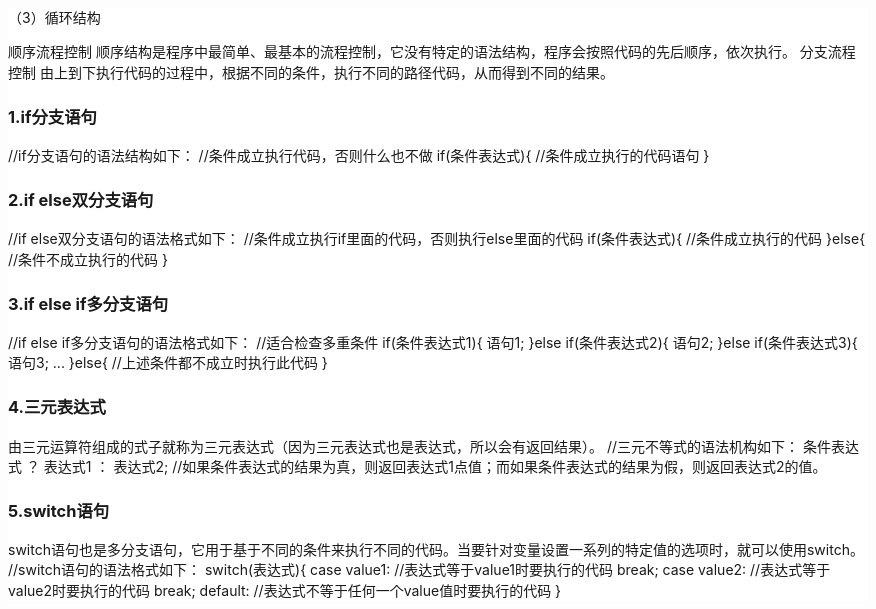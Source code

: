 （3）循环结构

顺序流程控制
顺序结构是程序中最简单、最基本的流程控制，它没有特定的语法结构，程序会按照代码的先后顺序，依次执行。
分支流程控制
由上到下执行代码的过程中，根据不同的条件，执行不同的路径代码，从而得到不同的结果。

### 1.if分支语句

//if分支语句的语法结构如下：
//条件成立执行代码，否则什么也不做
if(条件表达式){
	//条件成立执行的代码语句
}

### 2.if else双分支语句

//if else双分支语句的语法格式如下：
//条件成立执行if里面的代码，否则执行else里面的代码
if(条件表达式){
  //条件成立执行的代码
}else{
  //条件不成立执行的代码
}

### 3.if else if多分支语句

//if else if多分支语句的语法格式如下：
//适合检查多重条件
if(条件表达式1){
  语句1;
}else if(条件表达式2){
  语句2;
}else if(条件表达式3){
  语句3;
  ...
}else{
  //上述条件都不成立时执行此代码
}

### 4.三元表达式

由三元运算符组成的式子就称为三元表达式（因为三元表达式也是表达式，所以会有返回结果）。
//三元不等式的语法机构如下：
条件表达式 ？ 表达式1 ： 表达式2;
//如果条件表达式的结果为真，则返回表达式1点值；而如果条件表达式的结果为假，则返回表达式2的值。

### 5.switch语句

switch语句也是多分支语句，它用于基于不同的条件来执行不同的代码。当要针对变量设置一系列的特定值的选项时，就可以使用switch。
//switch语句的语法格式如下：
switch(表达式){
  case value1:
    //表达式等于value1时要执行的代码
    break;
  case value2:
    //表达式等于value2时要执行的代码
    break;
  default:
    //表达式不等于任何一个value值时要执行的代码
}
